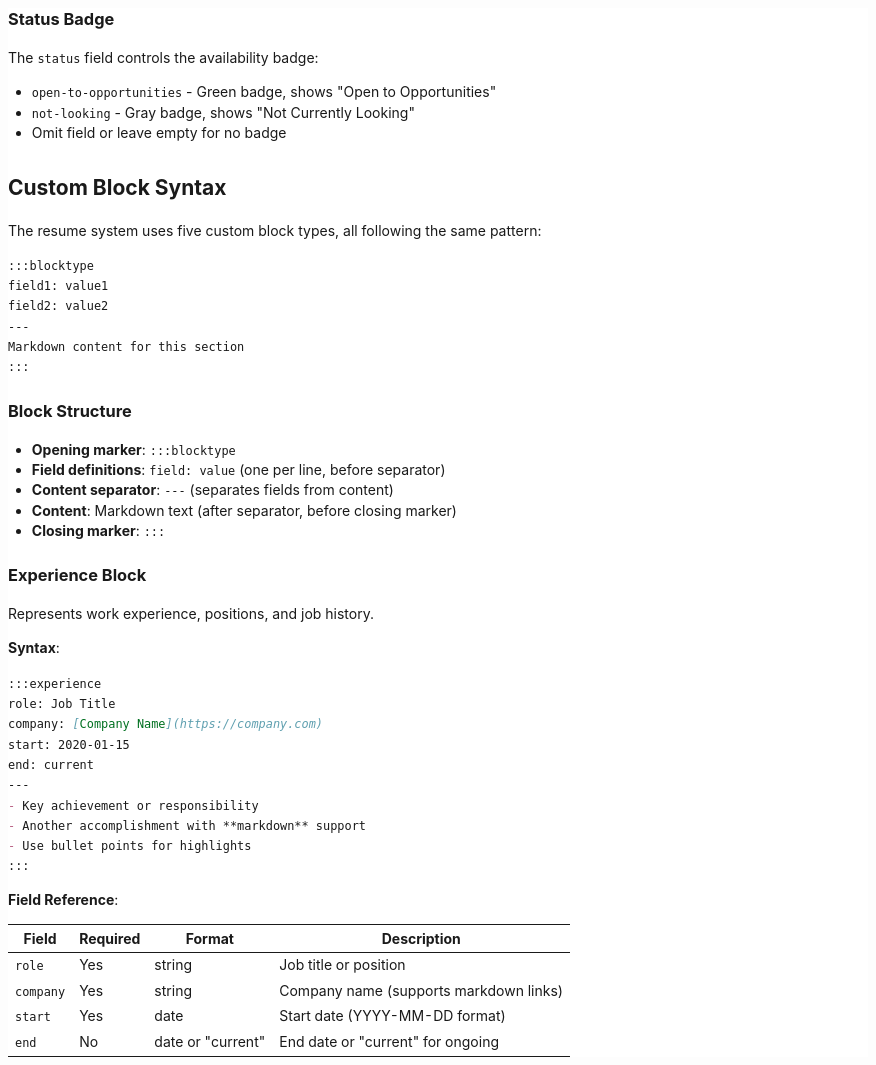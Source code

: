 ### Status Badge

The `status` field controls the availability badge:
- `open-to-opportunities` - Green badge, shows "Open to Opportunities"
- `not-looking` - Gray badge, shows "Not Currently Looking"
- Omit field or leave empty for no badge

## Custom Block Syntax

The resume system uses five custom block types, all following the same pattern:

```
:::blocktype
field1: value1
field2: value2
---
Markdown content for this section
:::
```

### Block Structure
- **Opening marker**: `:::blocktype`
- **Field definitions**: `field: value` (one per line, before separator)
- **Content separator**: `---` (separates fields from content)
- **Content**: Markdown text (after separator, before closing marker)
- **Closing marker**: `:::`

### Experience Block

Represents work experience, positions, and job history.

**Syntax**:
```markdown
:::experience
role: Job Title
company: [Company Name](https://company.com)
start: 2020-01-15
end: current
---
- Key achievement or responsibility
- Another accomplishment with **markdown** support
- Use bullet points for highlights
:::
```

**Field Reference**:

| Field | Required | Format | Description |
|-------|----------|--------|-------------|
| `role` | Yes | string | Job title or position |
| `company` | Yes | string | Company name (supports markdown links) |
| `start` | Yes | date | Start date (YYYY-MM-DD format) |
| `end` | No | date or "current" | End date or "current" for ongoing |
